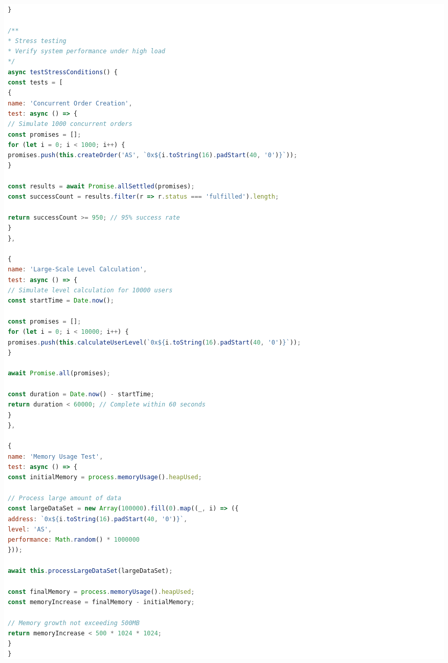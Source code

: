 ```javascript
 }
 
 /**
 * Stress testing
 * Verify system performance under high load
 */
 async testStressConditions() {
 const tests = [
 {
 name: 'Concurrent Order Creation',
 test: async () => {
 // Simulate 1000 concurrent orders
 const promises = [];
 for (let i = 0; i < 1000; i++) {
 promises.push(this.createOrder('AS', `0x${i.toString(16).padStart(40, '0')}`));
 }
 
 const results = await Promise.allSettled(promises);
 const successCount = results.filter(r => r.status === 'fulfilled').length;
 
 return successCount >= 950; // 95% success rate
 }
 },
 
 {
 name: 'Large-Scale Level Calculation',
 test: async () => {
 // Simulate level calculation for 10000 users
 const startTime = Date.now();
 
 const promises = [];
 for (let i = 0; i < 10000; i++) {
 promises.push(this.calculateUserLevel(`0x${i.toString(16).padStart(40, '0')}`));
 }
 
 await Promise.all(promises);
 
 const duration = Date.now() - startTime;
 return duration < 60000; // Complete within 60 seconds
 }
 },
 
 {
 name: 'Memory Usage Test',
 test: async () => {
 const initialMemory = process.memoryUsage().heapUsed;
 
 // Process large amount of data
 const largeDataSet = new Array(100000).fill(0).map((_, i) => ({
 address: `0x${i.toString(16).padStart(40, '0')}`,
 level: 'AS',
 performance: Math.random() * 1000000
 }));
 
 await this.processLargeDataSet(largeDataSet);
 
 const finalMemory = process.memoryUsage().heapUsed;
 const memoryIncrease = finalMemory - initialMemory;
 
 // Memory growth not exceeding 500MB
 return memoryIncrease < 500 * 1024 * 1024;
 }
 }
```